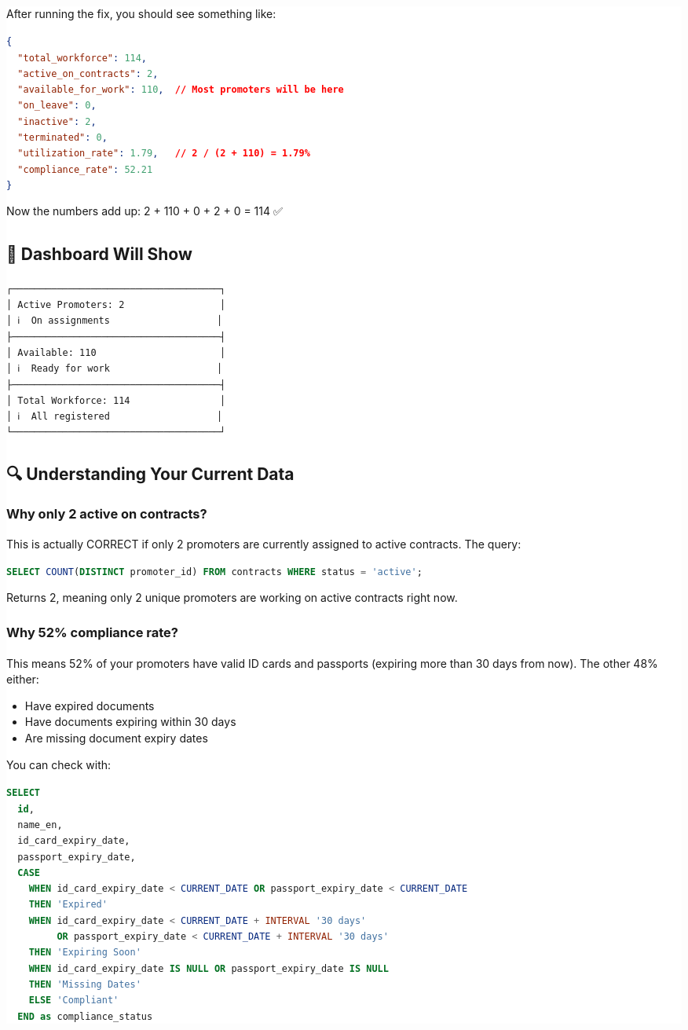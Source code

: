 After running the fix, you should see something like:

```json
{
  "total_workforce": 114,
  "active_on_contracts": 2,
  "available_for_work": 110,  // Most promoters will be here
  "on_leave": 0,
  "inactive": 2,
  "terminated": 0,
  "utilization_rate": 1.79,   // 2 / (2 + 110) = 1.79%
  "compliance_rate": 52.21
}
```

Now the numbers add up: 2 + 110 + 0 + 2 + 0 = 114 ✅

## 🎨 Dashboard Will Show

```
┌─────────────────────────────────────┐
│ Active Promoters: 2                 │
│ ℹ️  On assignments                   │
├─────────────────────────────────────┤
│ Available: 110                      │
│ ℹ️  Ready for work                   │
├─────────────────────────────────────┤
│ Total Workforce: 114                │
│ ℹ️  All registered                   │
└─────────────────────────────────────┘
```

## 🔍 Understanding Your Current Data

### Why only 2 active on contracts?
This is actually CORRECT if only 2 promoters are currently assigned to active contracts. The query:
```sql
SELECT COUNT(DISTINCT promoter_id) FROM contracts WHERE status = 'active';
```
Returns 2, meaning only 2 unique promoters are working on active contracts right now.

### Why 52% compliance rate?
This means 52% of your promoters have valid ID cards and passports (expiring more than 30 days from now). The other 48% either:
- Have expired documents
- Have documents expiring within 30 days
- Are missing document expiry dates

You can check with:
```sql
SELECT 
  id,
  name_en,
  id_card_expiry_date,
  passport_expiry_date,
  CASE 
    WHEN id_card_expiry_date < CURRENT_DATE OR passport_expiry_date < CURRENT_DATE 
    THEN 'Expired'
    WHEN id_card_expiry_date < CURRENT_DATE + INTERVAL '30 days' 
         OR passport_expiry_date < CURRENT_DATE + INTERVAL '30 days'
    THEN 'Expiring Soon'
    WHEN id_card_expiry_date IS NULL OR passport_expiry_date IS NULL
    THEN 'Missing Dates'
    ELSE 'Compliant'
  END as compliance_status
```